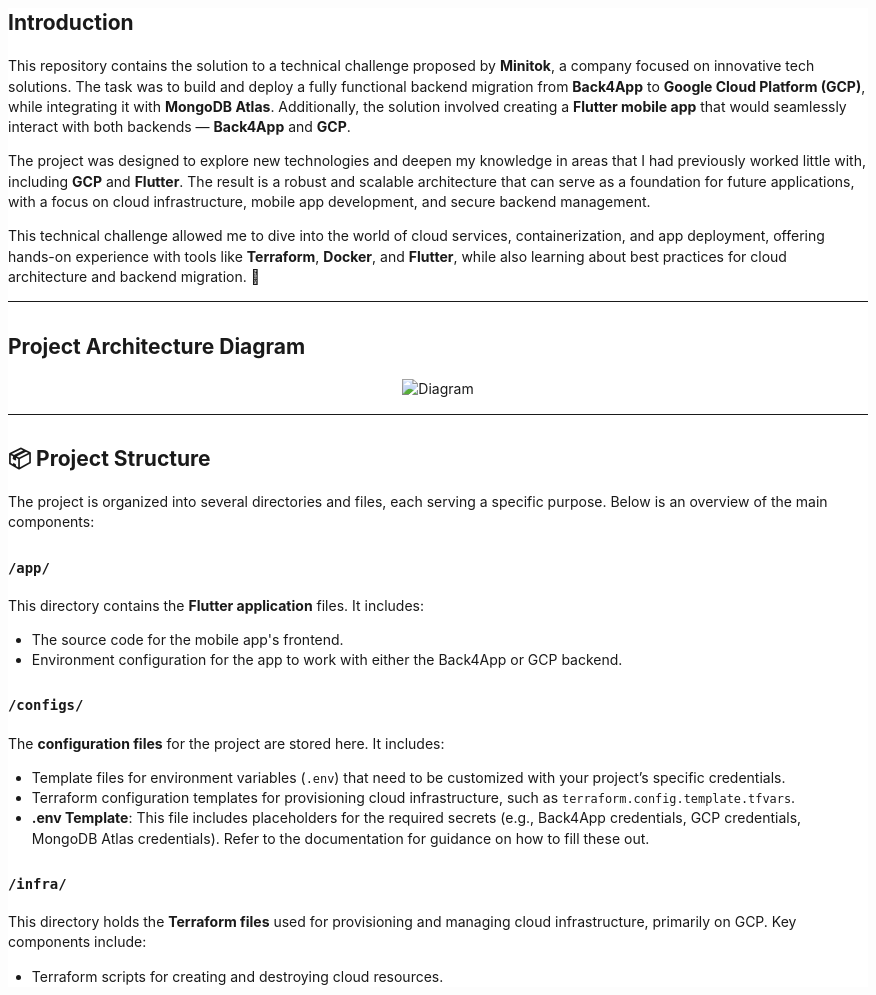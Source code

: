 ## Introduction

This repository contains the solution to a technical challenge proposed by **Minitok**, a company focused on innovative tech solutions. The task was to build and deploy a fully functional backend migration from **Back4App** to **Google Cloud Platform (GCP)**, while integrating it with **MongoDB Atlas**. Additionally, the solution involved creating a **Flutter mobile app** that would seamlessly interact with both backends — **Back4App** and **GCP**.

The project was designed to explore new technologies and deepen my knowledge in areas that I had previously worked little with, including **GCP** and **Flutter**. The result is a robust and scalable architecture that can serve as a foundation for future applications, with a focus on cloud infrastructure, mobile app development, and secure backend management.

This technical challenge allowed me to dive into the world of cloud services, containerization, and app deployment, offering hands-on experience with tools like **Terraform**, **Docker**, and **Flutter**, while also learning about best practices for cloud architecture and backend migration. 🚀

---

## Project Architecture Diagram

<p align="center">
  <img src="https://drive.google.com/uc?export=view&id=1JwiRzRYI2OMcUf3fXQTUIj8GiBaUDfca" alt="Diagram" />
</p>

---

## 📦 Project Structure

The project is organized into several directories and files, each serving a specific purpose. Below is an overview of the main components:

### `/app/`
This directory contains the **Flutter application** files. It includes:
- The source code for the mobile app's frontend.
- Environment configuration for the app to work with either the Back4App or GCP backend.

### `/configs/`
The **configuration files** for the project are stored here. It includes:
- Template files for environment variables (`.env`) that need to be customized with your project’s specific credentials.
- Terraform configuration templates for provisioning cloud infrastructure, such as `terraform.config.template.tfvars`.
- **.env Template**: This file includes placeholders for the required secrets (e.g., Back4App credentials, GCP credentials, MongoDB Atlas credentials). Refer to the documentation for guidance on how to fill these out.

### `/infra/`
This directory holds the **Terraform files** used for provisioning and managing cloud infrastructure, primarily on GCP. Key components include:
- Terraform scripts for creating and destroying cloud resources.
  
